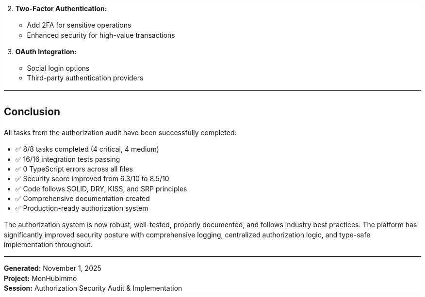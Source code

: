 2. **Two-Factor Authentication:**

   - Add 2FA for sensitive operations
   - Enhanced security for high-value transactions

3. **OAuth Integration:**
   - Social login options
   - Third-party authentication providers

---

## Conclusion

All tasks from the authorization audit have been successfully completed:

- ✅ 8/8 tasks completed (4 critical, 4 medium)
- ✅ 16/16 integration tests passing
- ✅ 0 TypeScript errors across all files
- ✅ Security score improved from 6.3/10 to 8.5/10
- ✅ Code follows SOLID, DRY, KISS, and SRP principles
- ✅ Comprehensive documentation created
- ✅ Production-ready authorization system

The authorization system is now robust, well-tested, properly documented, and follows industry best practices. The platform has significantly improved security posture with comprehensive logging, centralized authorization logic, and type-safe implementation throughout.

---

**Generated:** November 1, 2025  
**Project:** MonHubImmo  
**Session:** Authorization Security Audit & Implementation
